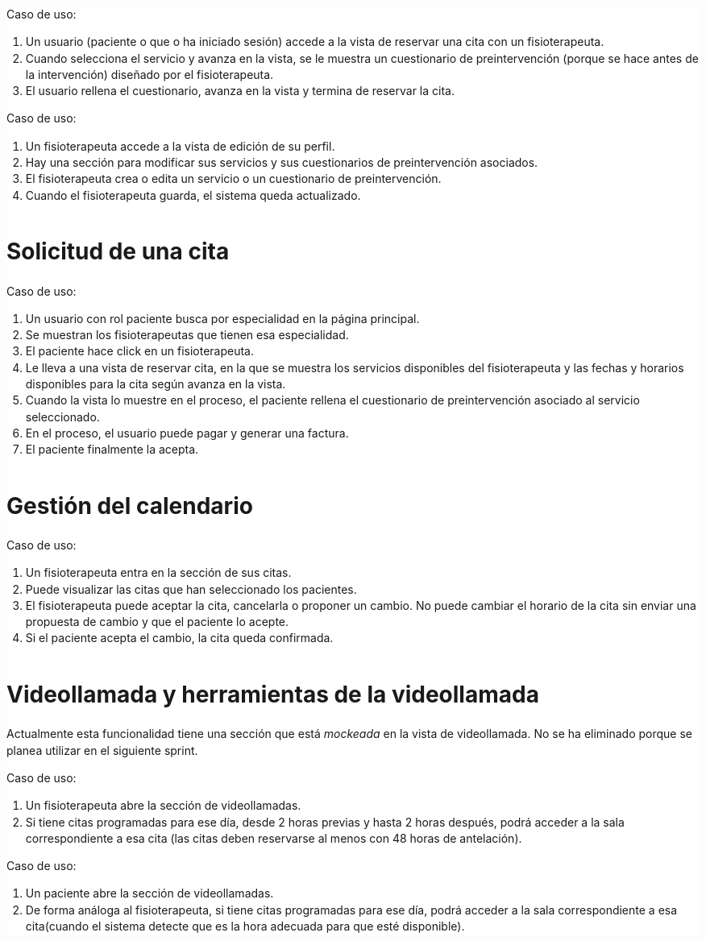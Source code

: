Caso de uso:
1. Un usuario (paciente o que o ha iniciado sesión) accede a la vista de reservar una cita con un fisioterapeuta.
2. Cuando selecciona el servicio y avanza en la vista, se le muestra un cuestionario de preintervención (porque se hace antes de la intervención) diseñado por el fisioterapeuta.
3. El usuario rellena el cuestionario, avanza en la vista y termina de reservar la cita.

Caso de uso:
1. Un fisioterapeuta accede a la vista de edición de su perfil.
2. Hay una sección para modificar sus servicios y sus cuestionarios de preintervención asociados.
3. El fisioterapeuta crea o edita un servicio o un cuestionario de preintervención.
4. Cuando el fisioterapeuta guarda, el sistema queda actualizado.

# **Solicitud de una cita**

Caso de uso:
1. Un usuario con rol paciente busca por especialidad en la página principal.
2. Se muestran los fisioterapeutas que tienen esa especialidad.
3. El paciente hace click en un fisioterapeuta.
4. Le lleva a una vista de reservar cita, en la que se muestra los servicios disponibles del fisioterapeuta y las fechas y horarios disponibles para la cita según avanza en la vista.
5. Cuando la vista lo muestre en el proceso, el paciente rellena el cuestionario de preintervención asociado al servicio seleccionado.
6. En el proceso, el usuario puede pagar y generar una factura.
7. El paciente finalmente la acepta.

# **Gestión del calendario**

Caso de uso:
1. Un fisioterapeuta entra en la sección de sus citas.
2. Puede visualizar las citas que han seleccionado los pacientes.
3. El fisioterapeuta puede aceptar la cita, cancelarla o proponer un cambio. No puede cambiar el horario de la cita sin enviar una propuesta de cambio y que el paciente lo acepte.
4. Si el paciente acepta el cambio, la cita queda confirmada.

# **Videollamada y herramientas de la videollamada**
Actualmente esta funcionalidad tiene una sección que está *mockeada* en la vista de videollamada. No se ha eliminado porque se planea utilizar en el siguiente sprint.

Caso de uso:
1. Un fisioterapeuta abre la sección de videollamadas.
2. Si tiene citas programadas para ese día, desde 2 horas previas y hasta 2 horas después, podrá acceder a la sala correspondiente a esa cita (las citas deben reservarse al menos con 48 horas de antelación).

Caso de uso:
1. Un paciente abre la sección de videollamadas.
2. De forma análoga al fisioterapeuta, si tiene citas programadas para ese día, podrá acceder a la sala correspondiente a esa cita(cuando el sistema detecte que es la hora adecuada para que esté disponible). 
